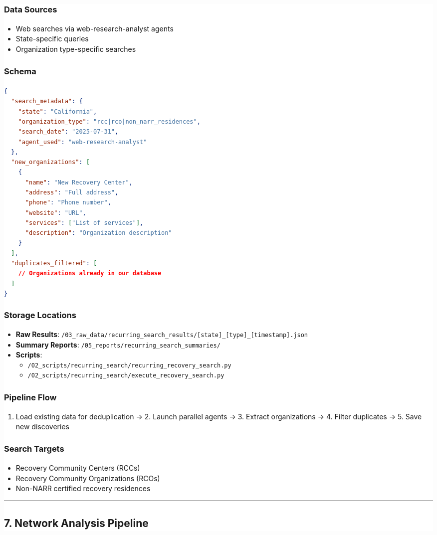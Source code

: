 ### Data Sources
- Web searches via web-research-analyst agents
- State-specific queries
- Organization type-specific searches

### Schema
```json
{
  "search_metadata": {
    "state": "California",
    "organization_type": "rcc|rco|non_narr_residences",
    "search_date": "2025-07-31",
    "agent_used": "web-research-analyst"
  },
  "new_organizations": [
    {
      "name": "New Recovery Center",
      "address": "Full address",
      "phone": "Phone number",
      "website": "URL",
      "services": ["List of services"],
      "description": "Organization description"
    }
  ],
  "duplicates_filtered": [
    // Organizations already in our database
  ]
}
```

### Storage Locations
- **Raw Results**: `/03_raw_data/recurring_search_results/[state]_[type]_[timestamp].json`
- **Summary Reports**: `/05_reports/recurring_search_summaries/`
- **Scripts**: 
  - `/02_scripts/recurring_search/recurring_recovery_search.py`
  - `/02_scripts/recurring_search/execute_recovery_search.py`

### Pipeline Flow
1. Load existing data for deduplication → 2. Launch parallel agents → 3. Extract organizations → 4. Filter duplicates → 5. Save new discoveries

### Search Targets
- Recovery Community Centers (RCCs)
- Recovery Community Organizations (RCOs)  
- Non-NARR certified recovery residences

---

## 7. Network Analysis Pipeline
